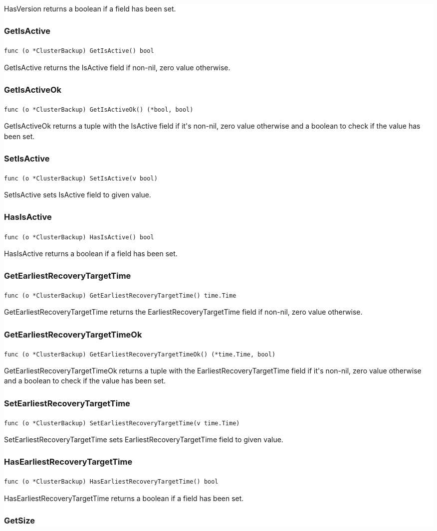 HasVersion returns a boolean if a field has been set.

### GetIsActive

`func (o *ClusterBackup) GetIsActive() bool`

GetIsActive returns the IsActive field if non-nil, zero value otherwise.

### GetIsActiveOk

`func (o *ClusterBackup) GetIsActiveOk() (*bool, bool)`

GetIsActiveOk returns a tuple with the IsActive field if it's non-nil, zero value otherwise
and a boolean to check if the value has been set.

### SetIsActive

`func (o *ClusterBackup) SetIsActive(v bool)`

SetIsActive sets IsActive field to given value.

### HasIsActive

`func (o *ClusterBackup) HasIsActive() bool`

HasIsActive returns a boolean if a field has been set.

### GetEarliestRecoveryTargetTime

`func (o *ClusterBackup) GetEarliestRecoveryTargetTime() time.Time`

GetEarliestRecoveryTargetTime returns the EarliestRecoveryTargetTime field if non-nil, zero value otherwise.

### GetEarliestRecoveryTargetTimeOk

`func (o *ClusterBackup) GetEarliestRecoveryTargetTimeOk() (*time.Time, bool)`

GetEarliestRecoveryTargetTimeOk returns a tuple with the EarliestRecoveryTargetTime field if it's non-nil, zero value otherwise
and a boolean to check if the value has been set.

### SetEarliestRecoveryTargetTime

`func (o *ClusterBackup) SetEarliestRecoveryTargetTime(v time.Time)`

SetEarliestRecoveryTargetTime sets EarliestRecoveryTargetTime field to given value.

### HasEarliestRecoveryTargetTime

`func (o *ClusterBackup) HasEarliestRecoveryTargetTime() bool`

HasEarliestRecoveryTargetTime returns a boolean if a field has been set.

### GetSize
